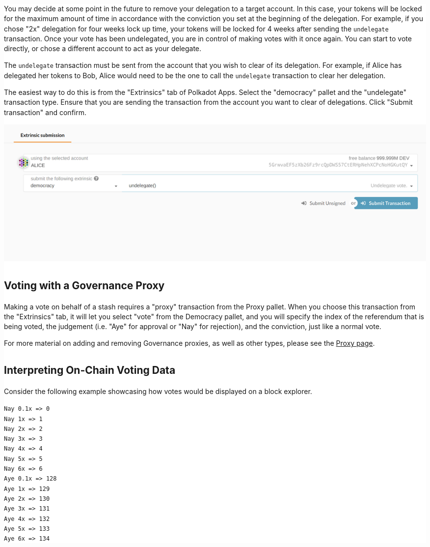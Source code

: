 You may decide at some point in the future to remove your delegation to a target account. In this
case, your tokens will be locked for the maximum amount of time in accordance with the conviction
you set at the beginning of the delegation. For example, if you chose "2x" delegation for four weeks
lock up time, your tokens will be locked for 4 weeks after sending the `undelegate` transaction.
Once your vote has been undelegated, you are in control of making votes with it once again. You can
start to vote directly, or chose a different account to act as your delegate.

The `undelegate` transaction must be sent from the account that you wish to clear of its delegation.
For example, if Alice has delegated her tokens to Bob, Alice would need to be the one to call the
`undelegate` transaction to clear her delegation.

The easiest way to do this is from the "Extrinsics" tab of Polkadot Apps. Select the "democracy"
pallet and the "undelegate" transaction type. Ensure that you are sending the transaction from the
account you want to clear of delegations. Click "Submit transaction" and confirm.

![undelegate](assets/democracy/undelegate.png)

## Voting with a Governance Proxy

Making a vote on behalf of a stash requires a "proxy" transaction from the Proxy pallet. When you
choose this transaction from the "Extrinsics" tab, it will let you select "vote" from the Democracy
pallet, and you will specify the index of the referendum that is being voted, the judgement (i.e.
"Aye" for approval or "Nay" for rejection), and the conviction, just like a normal vote.

For more material on adding and removing Governance proxies, as well as other types, please see the
[Proxy page](learn-proxies).

## Interpreting On-Chain Voting Data

Consider the following example showcasing how votes would be displayed on a block explorer.

```
Nay 0.1x => 0
Nay 1x => 1
Nay 2x => 2
Nay 3x => 3
Nay 4x => 4
Nay 5x => 5
Nay 6x => 6
Aye 0.1x => 128
Aye 1x => 129
Aye 2x => 130
Aye 3x => 131
Aye 4x => 132
Aye 5x => 133
Aye 6x => 134
```
